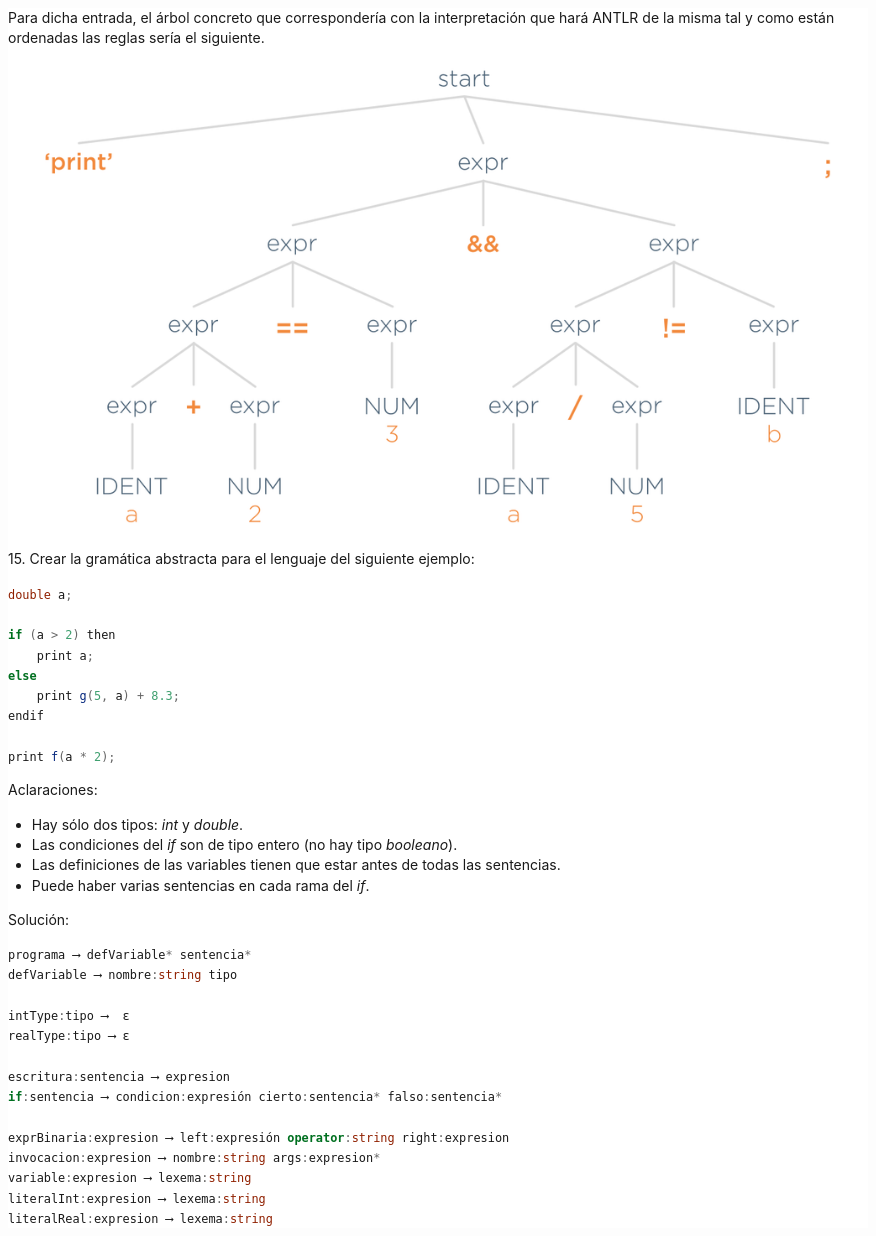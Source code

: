 Para dicha entrada, el árbol concreto que correspondería con la interpretación que hará ANTLR de la misma tal y como están ordenadas las reglas sería el siguiente.
![](img/gui_0450.6d3f4c4b.svg)
15. Crear la gramática abstracta para el lenguaje del siguiente ejemplo:

```java
double a;

if (a > 2) then
    print a;
else
    print g(5, a) + 8.3;
endif

print f(a * 2);
```

Aclaraciones:
-   Hay sólo dos tipos: _int_ y _double_.
-   Las condiciones del _if_ son de tipo entero (no hay tipo _booleano_).
-   Las definiciones de las variables tienen que estar antes de todas las sentencias.
-   Puede haber varias sentencias en cada rama del _if_.

Solución:
```cs
programa ⟶ defVariable* sentencia*
defVariable ⟶ nombre:string tipo

intType:tipo ⟶  ε
realType:tipo ⟶ ε

escritura:sentencia ⟶ expresion
if:sentencia ⟶ condicion:expresión cierto:sentencia* falso:sentencia*

exprBinaria:expresion ⟶ left:expresión operator:string right:expresion
invocacion:expresion ⟶ nombre:string args:expresion*
variable:expresion ⟶ lexema:string
literalInt:expresion ⟶ lexema:string
literalReal:expresion ⟶ lexema:string
```
